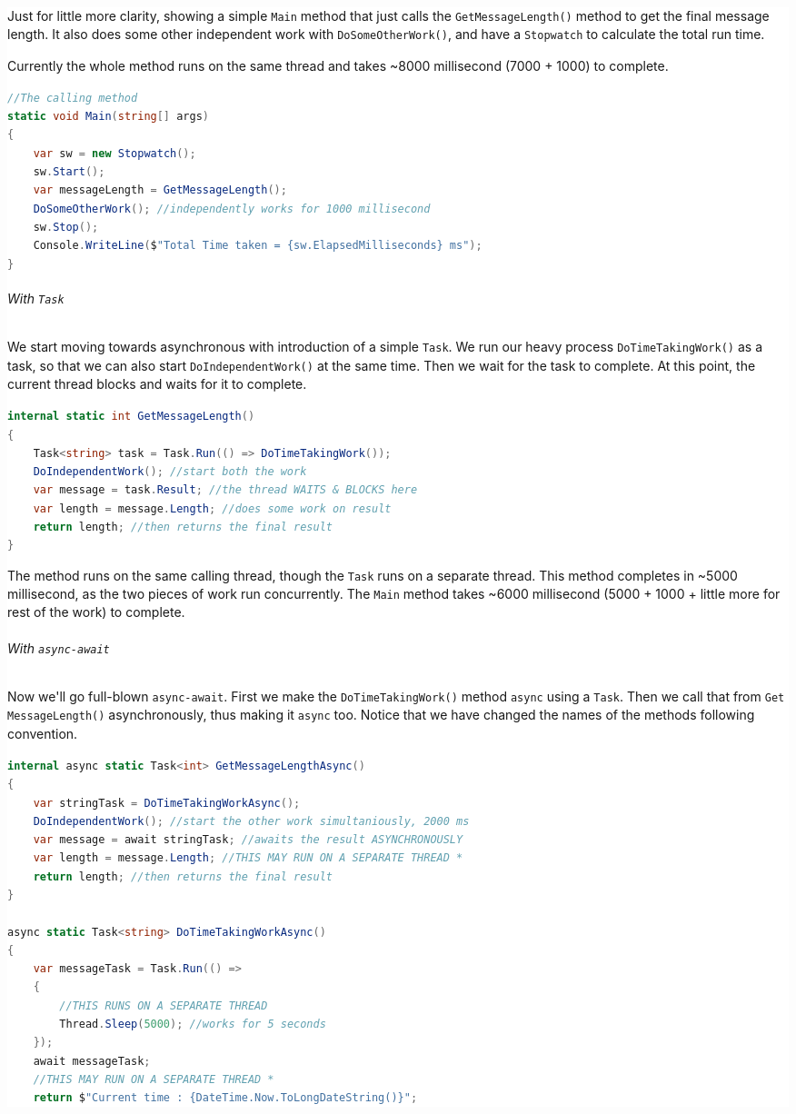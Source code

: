 Just for little more clarity, showing a simple `Main` method that just calls the `GetMessageLength()` method to get the final message length. It also does some other independent work with `DoSomeOtherWork()`, and have a `Stopwatch` to calculate the total run time.

Currently the whole method runs on the same thread and takes ~8000 millisecond (7000 + 1000) to complete.

```csharp
//The calling method
static void Main(string[] args)
{
    var sw = new Stopwatch();
    sw.Start();
    var messageLength = GetMessageLength();
    DoSomeOtherWork(); //independently works for 1000 millisecond
    sw.Stop();
    Console.WriteLine($"Total Time taken = {sw.ElapsedMilliseconds} ms");
}
```

###### With `Task`

We start moving towards asynchronous with introduction of a simple `Task`. We run our heavy process `DoTimeTakingWork()` as a task, so that we can also start `DoIndependentWork()` at the same time. Then we wait for the task to complete. At this point, the current thread blocks and waits for it to complete.

```csharp
internal static int GetMessageLength()
{
    Task<string> task = Task.Run(() => DoTimeTakingWork());
    DoIndependentWork(); //start both the work
    var message = task.Result; //the thread WAITS & BLOCKS here
    var length = message.Length; //does some work on result
    return length; //then returns the final result
}
```

The method runs on the same calling thread, though the `Task` runs on a separate thread. This method completes in ~5000 millisecond, as the two pieces of work run concurrently. The `Main` method takes ~6000 millisecond (5000 + 1000 + little more for rest of the work) to complete.

###### With `async-await`

Now we'll go full-blown `async-await`. First we make the `DoTimeTakingWork()` method `async` using a `Task`. Then we call that from `GetMessageLength()` asynchronously, thus making it `async` too. Notice that we have changed the names of the methods following convention.

```csharp
internal async static Task<int> GetMessageLengthAsync()
{
    var stringTask = DoTimeTakingWorkAsync();
    DoIndependentWork(); //start the other work simultaniously, 2000 ms
    var message = await stringTask; //awaits the result ASYNCHRONOUSLY
    var length = message.Length; //THIS MAY RUN ON A SEPARATE THREAD *
    return length; //then returns the final result
}

async static Task<string> DoTimeTakingWorkAsync()
{
    var messageTask = Task.Run(() =>
    {
        //THIS RUNS ON A SEPARATE THREAD
        Thread.Sleep(5000); //works for 5 seconds
    });
    await messageTask;
    //THIS MAY RUN ON A SEPARATE THREAD *
    return $"Current time : {DateTime.Now.ToLongDateString()}";
```